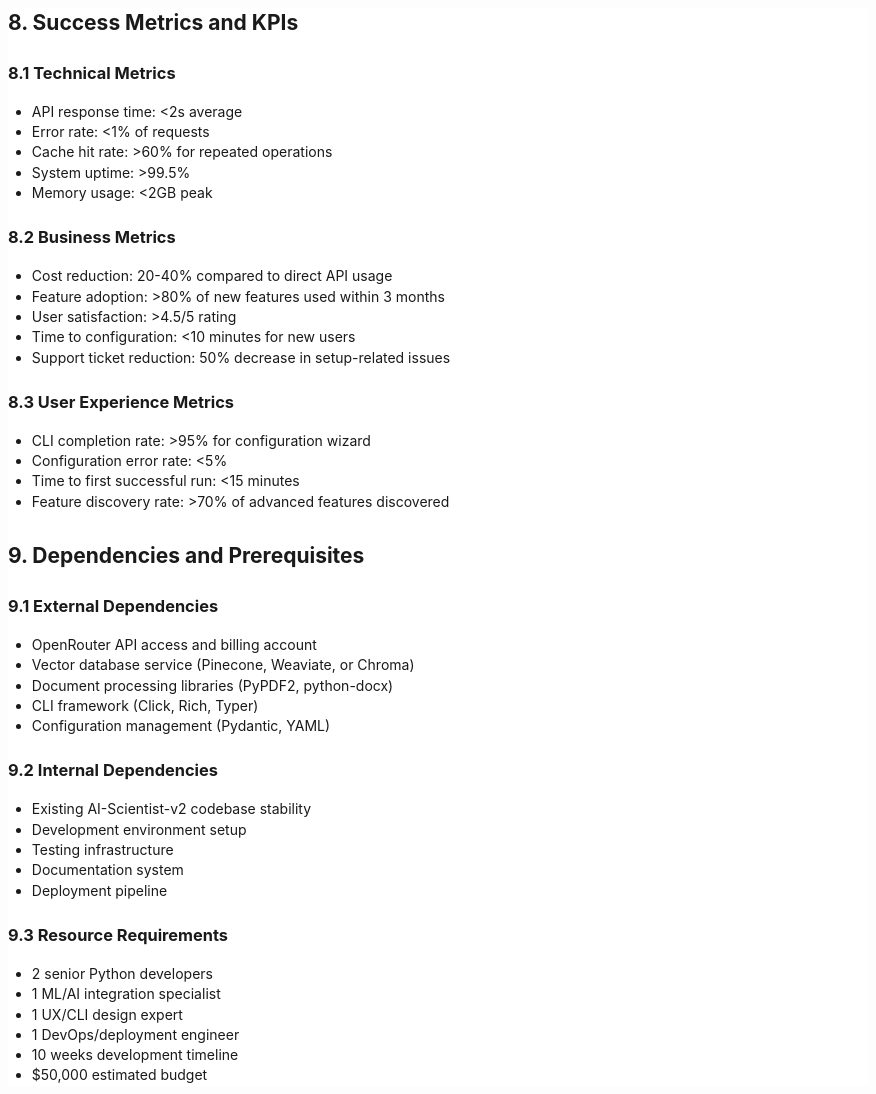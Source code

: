 ## 8. Success Metrics and KPIs

### 8.1 Technical Metrics

- API response time: <2s average
- Error rate: <1% of requests
- Cache hit rate: >60% for repeated operations
- System uptime: >99.5%
- Memory usage: <2GB peak

### 8.2 Business Metrics

- Cost reduction: 20-40% compared to direct API usage
- Feature adoption: >80% of new features used within 3 months
- User satisfaction: >4.5/5 rating
- Time to configuration: <10 minutes for new users
- Support ticket reduction: 50% decrease in setup-related issues

### 8.3 User Experience Metrics

- CLI completion rate: >95% for configuration wizard
- Configuration error rate: <5%
- Time to first successful run: <15 minutes
- Feature discovery rate: >70% of advanced features discovered

## 9. Dependencies and Prerequisites

### 9.1 External Dependencies

- OpenRouter API access and billing account
- Vector database service (Pinecone, Weaviate, or Chroma)
- Document processing libraries (PyPDF2, python-docx)
- CLI framework (Click, Rich, Typer)
- Configuration management (Pydantic, YAML)

### 9.2 Internal Dependencies

- Existing AI-Scientist-v2 codebase stability
- Development environment setup
- Testing infrastructure
- Documentation system
- Deployment pipeline

### 9.3 Resource Requirements

- 2 senior Python developers
- 1 ML/AI integration specialist
- 1 UX/CLI design expert
- 1 DevOps/deployment engineer
- 10 weeks development timeline
- $50,000 estimated budget
